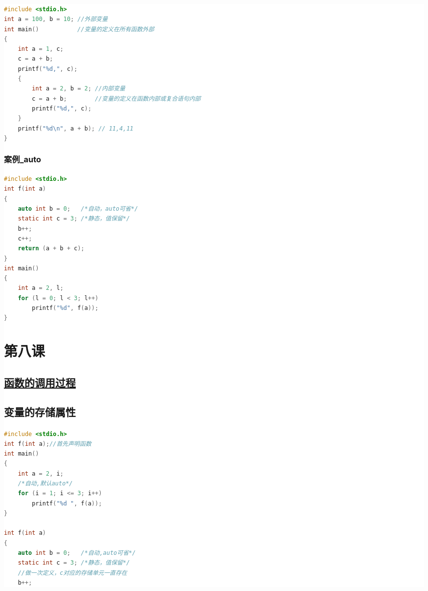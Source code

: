```c
#include <stdio.h>
int a = 100, b = 10; //外部变量
int main()           //变量的定义在所有函数外部
{
    int a = 1, c;
    c = a + b;
    printf("%d,", c);
    {
        int a = 2, b = 2; //内部变量
        c = a + b;        //变量的定义在函数内部或复合语句内部
        printf("%d,", c);
    }
    printf("%d\n", a + b); // 11,4,11
}
```
### 案例_auto

```c
#include <stdio.h>
int f(int a)
{
    auto int b = 0;   /*自动，auto可省*/
    static int c = 3; /*静态，值保留*/
    b++;
    c++;
    return (a + b + c);
}
int main()
{
    int a = 2, l;
    for (l = 0; l < 3; l++)
        printf("%d", f(a));
}
```


# 第八课

## [函数的调用过程](https://liegu0317.github.io/2022/02/28/C%E8%AF%AD%E8%A8%80%E5%AD%A6%E4%B9%A0%E7%AC%94%E8%AE%B0-%E9%95%BF%E6%9C%9F%E6%9B%B4%E6%96%B0/#%E5%87%BD%E6%95%B0%E7%9A%84%E8%B0%83%E7%94%A8%E8%BF%87%E7%A8%8Bv)

## 变量的存储属性
```c
#include <stdio.h>
int f(int a);//首先声明函数
int main()
{
    int a = 2, i;
    /*自动,默认auto*/
    for (i = 1; i <= 3; i++)
        printf("%d ", f(a));
}

int f(int a)
{
    auto int b = 0;   /*自动,auto可省*/
    static int c = 3; /*静态，值保留*/
    //做一次定义，c对应的存储单元一直存在
    b++;
```